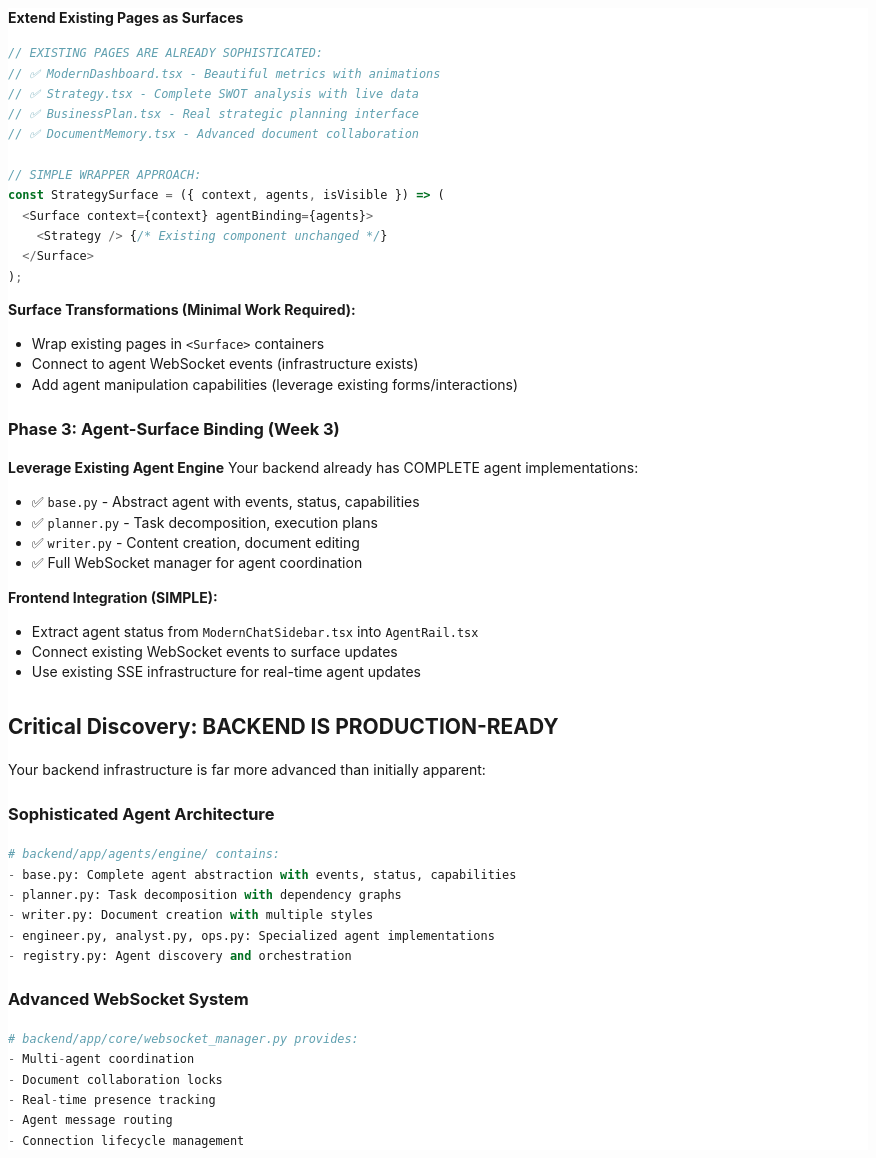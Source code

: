**Extend Existing Pages as Surfaces**
```typescript
// EXISTING PAGES ARE ALREADY SOPHISTICATED:
// ✅ ModernDashboard.tsx - Beautiful metrics with animations
// ✅ Strategy.tsx - Complete SWOT analysis with live data  
// ✅ BusinessPlan.tsx - Real strategic planning interface
// ✅ DocumentMemory.tsx - Advanced document collaboration

// SIMPLE WRAPPER APPROACH:
const StrategySurface = ({ context, agents, isVisible }) => (
  <Surface context={context} agentBinding={agents}>
    <Strategy /> {/* Existing component unchanged */}
  </Surface>
);
```

**Surface Transformations (Minimal Work Required):**
- Wrap existing pages in `<Surface>` containers
- Connect to agent WebSocket events (infrastructure exists)
- Add agent manipulation capabilities (leverage existing forms/interactions)

### **Phase 3: Agent-Surface Binding (Week 3)**

**Leverage Existing Agent Engine**
Your backend already has COMPLETE agent implementations:
- ✅ `base.py` - Abstract agent with events, status, capabilities  
- ✅ `planner.py` - Task decomposition, execution plans
- ✅ `writer.py` - Content creation, document editing
- ✅ Full WebSocket manager for agent coordination

**Frontend Integration (SIMPLE):**
- Extract agent status from `ModernChatSidebar.tsx` into `AgentRail.tsx`
- Connect existing WebSocket events to surface updates
- Use existing SSE infrastructure for real-time agent updates

## Critical Discovery: BACKEND IS PRODUCTION-READY

Your backend infrastructure is far more advanced than initially apparent:

### **Sophisticated Agent Architecture**
```python
# backend/app/agents/engine/ contains:
- base.py: Complete agent abstraction with events, status, capabilities
- planner.py: Task decomposition with dependency graphs  
- writer.py: Document creation with multiple styles
- engineer.py, analyst.py, ops.py: Specialized agent implementations
- registry.py: Agent discovery and orchestration
```

### **Advanced WebSocket System**
```python
# backend/app/core/websocket_manager.py provides:
- Multi-agent coordination
- Document collaboration locks
- Real-time presence tracking  
- Agent message routing
- Connection lifecycle management
```
